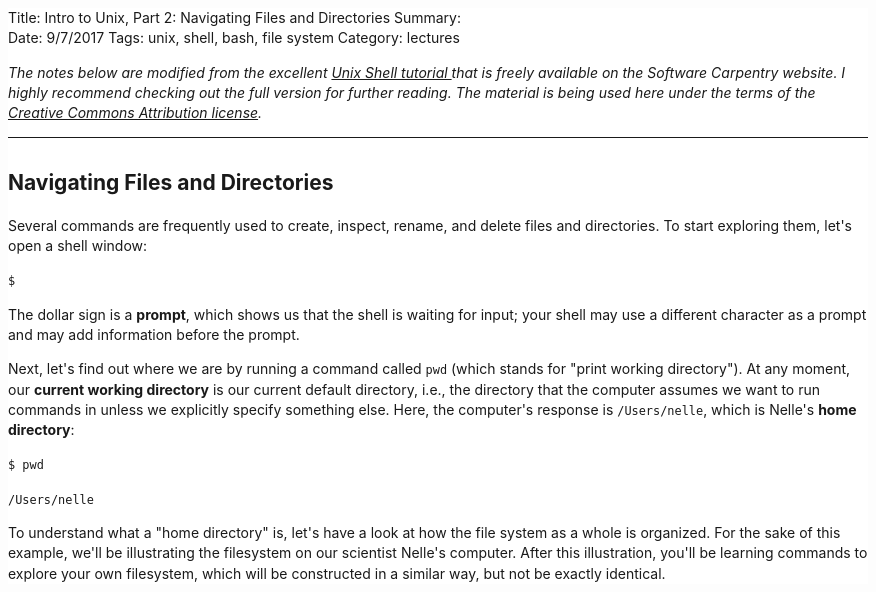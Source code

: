 Title: Intro to Unix, Part 2: Navigating Files and Directories
Summary:   
Date: 9/7/2017
Tags: unix, shell, bash, file system
Category: lectures


*The notes below are modified from the excellent [Unix Shell tutorial ](http://swcarpentry.github.io/shell-novice/) that is freely available on the Software Carpentry website. I highly recommend checking out the full version for further reading. The material is being used here under the terms of the [Creative Commons Attribution license](https://creativecommons.org/licenses/by/4.0/).*

---

## Navigating Files and Directories

Several commands are frequently used to create, inspect, rename, and delete files and directories.
To start exploring them,
let's open a shell window:

~~~
$
~~~

The dollar sign is a **prompt**, which shows us that the shell is waiting for input;
your shell may use a different character as a prompt and may add information before
the prompt.


Next,
let's find out where we are by running a command called `pwd`
(which stands for "print working directory").
At any moment,
our **current working directory**
is our current default directory,
i.e.,
the directory that the computer assumes we want to run commands in
unless we explicitly specify something else.
Here,
the computer's response is `/Users/nelle`,
which is Nelle's **home directory**:

~~~
$ pwd
~~~


~~~
/Users/nelle
~~~


To understand what a "home directory" is,
let's have a look at how the file system as a whole is organized.  For the
sake of this example, we'll be
illustrating the filesystem on our scientist Nelle's computer.  After this
illustration, you'll be learning commands to explore your own filesystem,
which will be constructed in a similar way, but not be exactly identical.  
